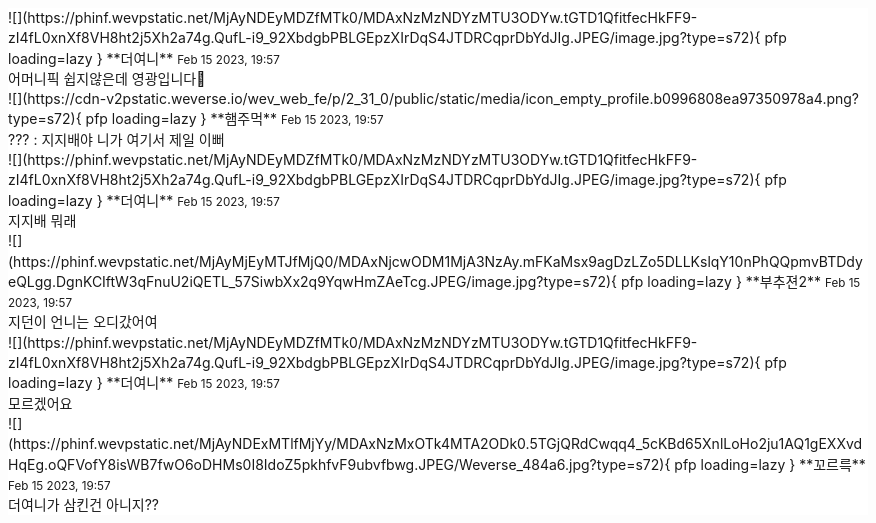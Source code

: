 <div class="reply" markdown="1">
<div class="comment" markdown="1">
<div class='id-container' markdown="1">
![](https://phinf.wevpstatic.net/MjAyNDEyMDZfMTk0/MDAxNzMzNDYzMTU3ODYw.tGTD1QfitfecHkFF9-zI4fL0xnXf8VH8ht2j5Xh2a74g.QufL-i9_92XbdgbPBLGEpzXIrDqS4JTDRCqprDbYdJIg.JPEG/image.jpg?type=s72){ pfp loading=lazy }
**<span class="artist">더여니</span>** <small>Feb 15 2023, 19:57</small><br>
</div>
<div class='comment-body' markdown="1">
어머니픽 쉽지않은데 영광입니다🫢
</div>
</div>
</div>
<div class="comment" markdown="1">
<div class='id-container' markdown="1">
![](https://cdn-v2pstatic.weverse.io/wev_web_fe/p/2_31_0/public/static/media/icon_empty_profile.b0996808ea97350978a4.png?type=s72){ pfp loading=lazy }
**햄주먹** <small>Feb 15 2023, 19:57</small><br>
</div>
<div class='comment-body' markdown="1">
??? : 지지배야 니가 여기서 제일 이뻐
</div>
</div>
<div class="reply" markdown="1">
<div class="comment" markdown="1">
<div class='id-container' markdown="1">
![](https://phinf.wevpstatic.net/MjAyNDEyMDZfMTk0/MDAxNzMzNDYzMTU3ODYw.tGTD1QfitfecHkFF9-zI4fL0xnXf8VH8ht2j5Xh2a74g.QufL-i9_92XbdgbPBLGEpzXIrDqS4JTDRCqprDbYdJIg.JPEG/image.jpg?type=s72){ pfp loading=lazy }
**<span class="artist">더여니</span>** <small>Feb 15 2023, 19:57</small><br>
</div>
<div class='comment-body' markdown="1">
지지배 뭐래
</div>
</div>
</div>
<div class="comment" markdown="1">
<div class='id-container' markdown="1">
![](https://phinf.wevpstatic.net/MjAyMjEyMTJfMjQ0/MDAxNjcwODM1MjA3NzAy.mFKaMsx9agDzLZo5DLLKslqY10nPhQQpmvBTDdyeQLgg.DgnKCIftW3qFnuU2iQETL_57SiwbXx2q9YqwHmZAeTcg.JPEG/image.jpg?type=s72){ pfp loading=lazy }
**부추젼2** <small>Feb 15 2023, 19:57</small><br>
</div>
<div class='comment-body' markdown="1">
지던이 언니는 오디갔어여
</div>
</div>
<div class="reply" markdown="1">
<div class="comment" markdown="1">
<div class='id-container' markdown="1">
![](https://phinf.wevpstatic.net/MjAyNDEyMDZfMTk0/MDAxNzMzNDYzMTU3ODYw.tGTD1QfitfecHkFF9-zI4fL0xnXf8VH8ht2j5Xh2a74g.QufL-i9_92XbdgbPBLGEpzXIrDqS4JTDRCqprDbYdJIg.JPEG/image.jpg?type=s72){ pfp loading=lazy }
**<span class="artist">더여니</span>** <small>Feb 15 2023, 19:57</small><br>
</div>
<div class='comment-body' markdown="1">
모르겠어요
</div>
</div>
</div>
<div class="comment" markdown="1">
<div class='id-container' markdown="1">
![](https://phinf.wevpstatic.net/MjAyNDExMTlfMjYy/MDAxNzMxOTk4MTA2ODk0.5TGjQRdCwqq4_5cKBd65XnlLoHo2ju1AQ1gEXXvdHqEg.oQFVofY8isWB7fwO6oDHMs0I8IdoZ5pkhfvF9ubvfbwg.JPEG/Weverse_484a6.jpg?type=s72){ pfp loading=lazy }
**꼬르륵** <small>Feb 15 2023, 19:57</small><br>
</div>
<div class='comment-body' markdown="1">
더여니가 삼킨건 아니지??
</div>
</div>